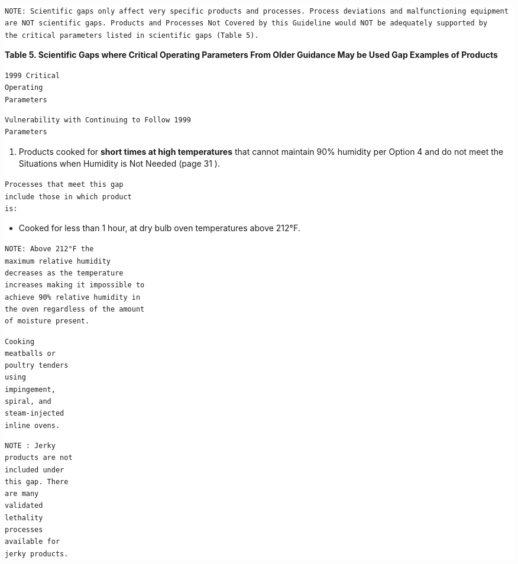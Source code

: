 ```
NOTE: Scientific gaps only affect very specific products and processes. Process deviations and malfunctioning equipment
are NOT scientific gaps. Products and Processes Not Covered by this Guideline would NOT be adequately supported by
the critical parameters listed in scientific gaps (Table 5).
```
**Table 5. Scientific Gaps where Critical Operating Parameters From Older Guidance May be Used
Gap Examples of
Products**

```
1999 Critical
Operating
Parameters
```
```
Vulnerability with Continuing to Follow 1999
Parameters
```
1. Products cooked for **short
times at high temperatures** that
cannot maintain 90% humidity per
Option 4 and do not meet the
Situations when Humidity is Not
Needed (page 31 ).

```
Processes that meet this gap
include those in which product
is:
```
- Cooked for less than 1 hour, at
    dry bulb oven temperatures
    above 212°F.

```
NOTE: Above 212°F the
maximum relative humidity
decreases as the temperature
increases making it impossible to
achieve 90% relative humidity in
the oven regardless of the amount
of moisture present.
```
```
Cooking
meatballs or
poultry tenders
using
impingement,
spiral, and
steam-injected
inline ovens.
```
```
NOTE : Jerky
products are not
included under
this gap. There
are many
validated
lethality
processes
available for
jerky products.
```
```
```